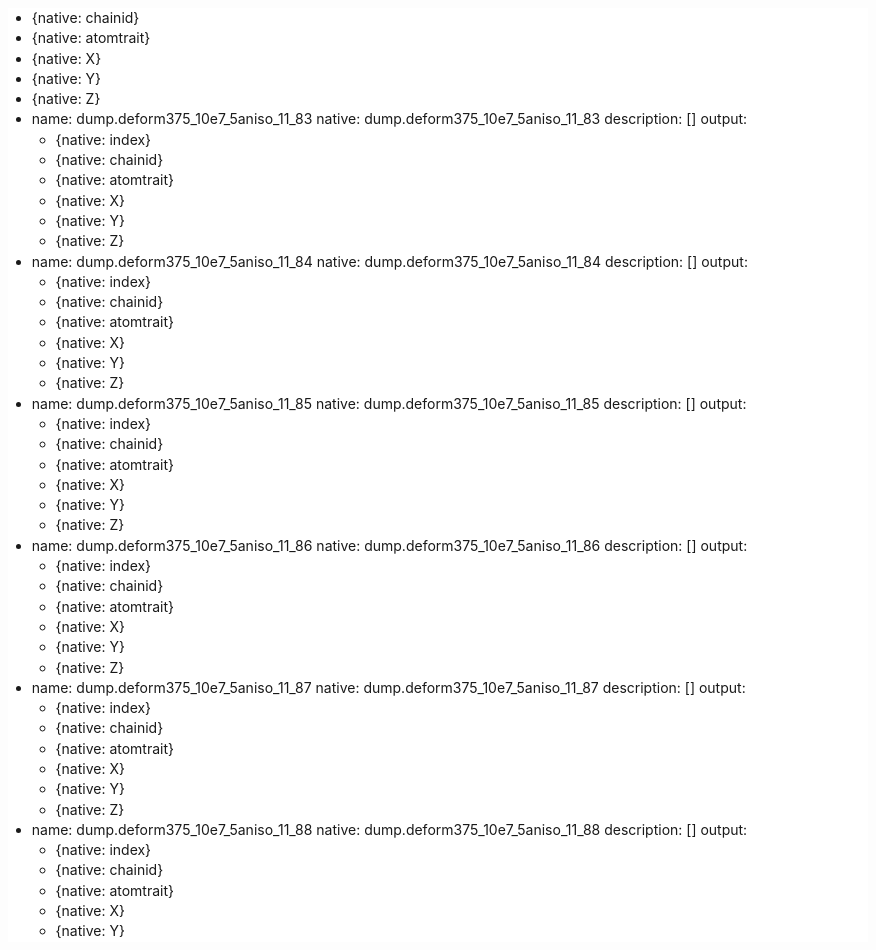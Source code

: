   - {native: chainid}
  - {native: atomtrait}
  - {native: X}
  - {native: Y}
  - {native: Z}
- name: dump.deform375_10e7_5aniso_11_83
  native: dump.deform375_10e7_5aniso_11_83
  description: []
  output:
  - {native: index}
  - {native: chainid}
  - {native: atomtrait}
  - {native: X}
  - {native: Y}
  - {native: Z}
- name: dump.deform375_10e7_5aniso_11_84
  native: dump.deform375_10e7_5aniso_11_84
  description: []
  output:
  - {native: index}
  - {native: chainid}
  - {native: atomtrait}
  - {native: X}
  - {native: Y}
  - {native: Z}
- name: dump.deform375_10e7_5aniso_11_85
  native: dump.deform375_10e7_5aniso_11_85
  description: []
  output:
  - {native: index}
  - {native: chainid}
  - {native: atomtrait}
  - {native: X}
  - {native: Y}
  - {native: Z}
- name: dump.deform375_10e7_5aniso_11_86
  native: dump.deform375_10e7_5aniso_11_86
  description: []
  output:
  - {native: index}
  - {native: chainid}
  - {native: atomtrait}
  - {native: X}
  - {native: Y}
  - {native: Z}
- name: dump.deform375_10e7_5aniso_11_87
  native: dump.deform375_10e7_5aniso_11_87
  description: []
  output:
  - {native: index}
  - {native: chainid}
  - {native: atomtrait}
  - {native: X}
  - {native: Y}
  - {native: Z}
- name: dump.deform375_10e7_5aniso_11_88
  native: dump.deform375_10e7_5aniso_11_88
  description: []
  output:
  - {native: index}
  - {native: chainid}
  - {native: atomtrait}
  - {native: X}
  - {native: Y}